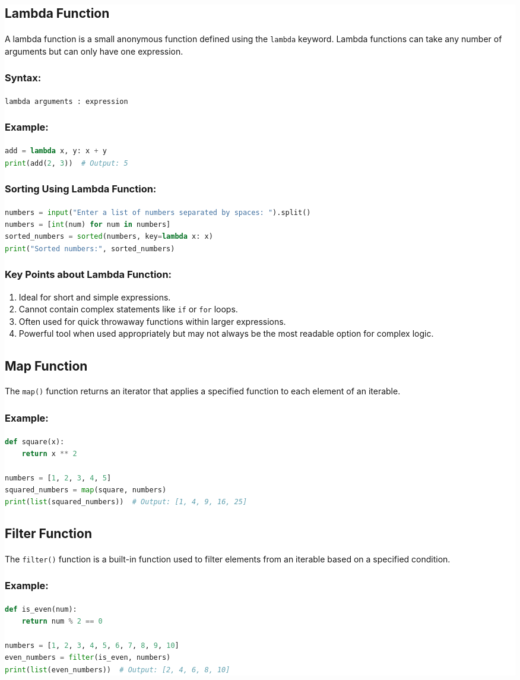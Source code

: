 ## Lambda Function
A lambda function is a small anonymous function defined using the `lambda` keyword. Lambda functions can take any number of arguments but can only have one expression.

### Syntax:
`lambda arguments : expression`

### Example:
```python
add = lambda x, y: x + y
print(add(2, 3))  # Output: 5
```

### Sorting Using Lambda Function:
```python
numbers = input("Enter a list of numbers separated by spaces: ").split()
numbers = [int(num) for num in numbers]
sorted_numbers = sorted(numbers, key=lambda x: x)
print("Sorted numbers:", sorted_numbers)
```

### Key Points about Lambda Function:
1. Ideal for short and simple expressions.
2. Cannot contain complex statements like `if` or `for` loops.
3. Often used for quick throwaway functions within larger expressions.
4. Powerful tool when used appropriately but may not always be the most readable option for complex logic.

## Map Function
The `map()` function returns an iterator that applies a specified function to each element of an iterable.

### Example:
```python
def square(x):
    return x ** 2

numbers = [1, 2, 3, 4, 5]
squared_numbers = map(square, numbers)
print(list(squared_numbers))  # Output: [1, 4, 9, 16, 25]
```

## Filter Function
The `filter()` function is a built-in function used to filter elements from an iterable based on a specified condition.

### Example:
```python
def is_even(num):
    return num % 2 == 0

numbers = [1, 2, 3, 4, 5, 6, 7, 8, 9, 10]
even_numbers = filter(is_even, numbers)
print(list(even_numbers))  # Output: [2, 4, 6, 8, 10]
```
